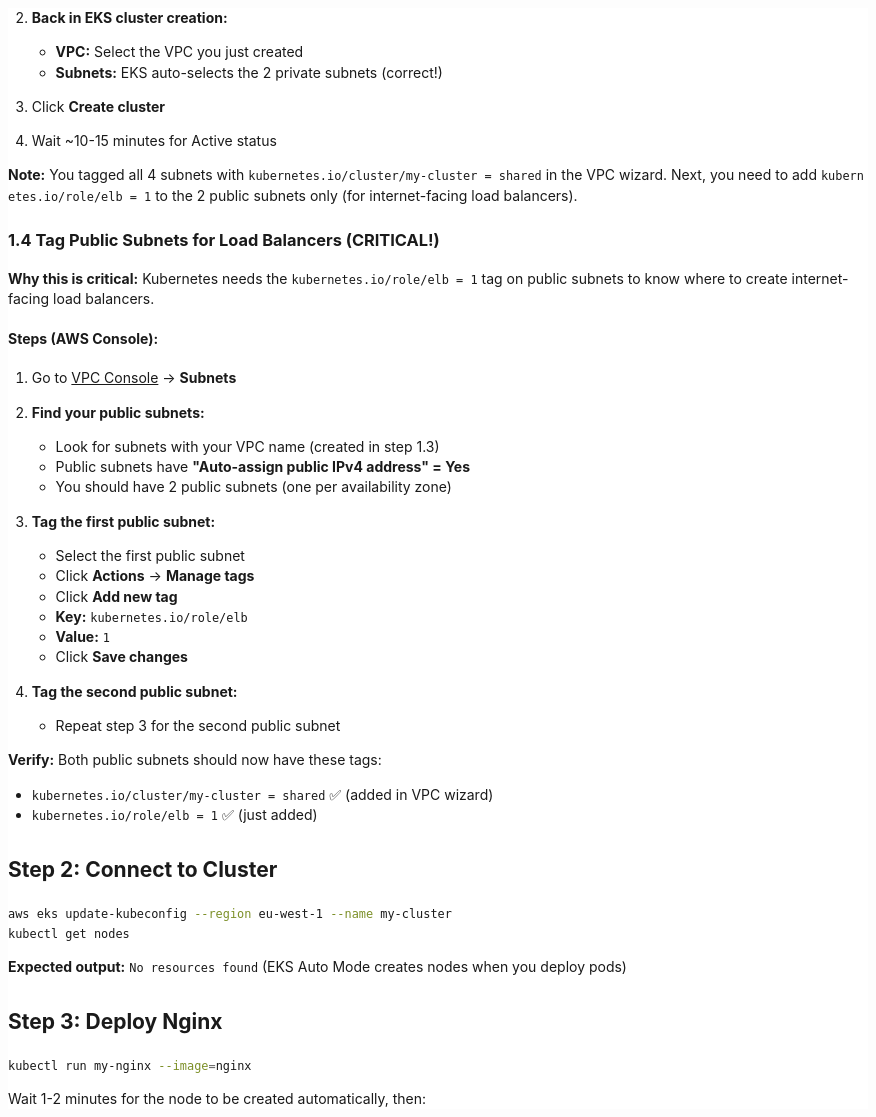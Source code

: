 2. **Back in EKS cluster creation:**
   - **VPC:** Select the VPC you just created
   - **Subnets:** EKS auto-selects the 2 private subnets (correct!)

3. Click **Create cluster**
4. Wait ~10-15 minutes for Active status

**Note:** You tagged all 4 subnets with `kubernetes.io/cluster/my-cluster = shared` in the VPC wizard. Next, you need to add `kubernetes.io/role/elb = 1` to the 2 public subnets only (for internet-facing load balancers).

### 1.4 Tag Public Subnets for Load Balancers (CRITICAL!)

**Why this is critical:** Kubernetes needs the `kubernetes.io/role/elb = 1` tag on public subnets to know where to create internet-facing load balancers.

#### Steps (AWS Console):

1. Go to [VPC Console](https://console.aws.amazon.com/vpc/) → **Subnets**

2. **Find your public subnets:**
   - Look for subnets with your VPC name (created in step 1.3)
   - Public subnets have **"Auto-assign public IPv4 address" = Yes**
   - You should have 2 public subnets (one per availability zone)

3. **Tag the first public subnet:**
   - Select the first public subnet
   - Click **Actions** → **Manage tags**
   - Click **Add new tag**
   - **Key:** `kubernetes.io/role/elb`
   - **Value:** `1`
   - Click **Save changes**

4. **Tag the second public subnet:**
   - Repeat step 3 for the second public subnet

**Verify:** Both public subnets should now have these tags:
- `kubernetes.io/cluster/my-cluster = shared` ✅ (added in VPC wizard)
- `kubernetes.io/role/elb = 1` ✅ (just added)

## Step 2: Connect to Cluster

```bash
aws eks update-kubeconfig --region eu-west-1 --name my-cluster
kubectl get nodes
```

**Expected output:** `No resources found` (EKS Auto Mode creates nodes when you deploy pods)

## Step 3: Deploy Nginx

```bash
kubectl run my-nginx --image=nginx
```

Wait 1-2 minutes for the node to be created automatically, then:
